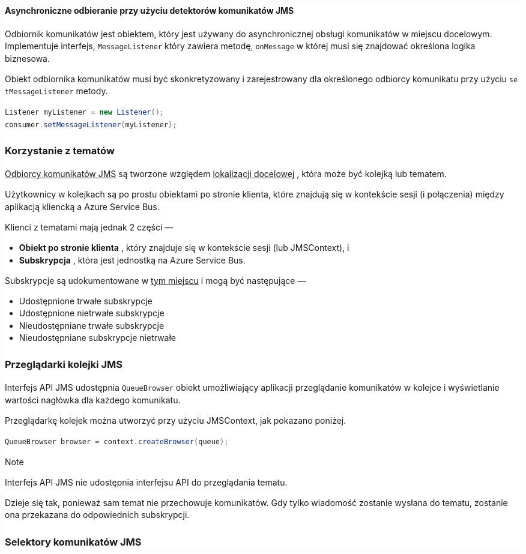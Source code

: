 #### <a name="asynchronous-receives-with-jms-message-listeners"></a>Asynchroniczne odbieranie przy użyciu detektorów komunikatów JMS

Odbiornik komunikatów jest obiektem, który jest używany do asynchronicznej obsługi komunikatów w miejscu docelowym. Implementuje interfejs, `MessageListener` który zawiera metodę, `onMessage` w której musi się znajdować określona logika biznesowa.

Obiekt odbiornika komunikatów musi być skonkretyzowany i zarejestrowany dla określonego odbiorcy komunikatu przy użyciu `setMessageListener` metody.

```java
Listener myListener = new Listener();
consumer.setMessageListener(myListener);
```

### <a name="consuming-from-topics"></a>Korzystanie z tematów

[Odbiorcy komunikatów JMS](#jms-message-consumers) są tworzone względem [lokalizacji docelowej](#jms-destination) , która może być kolejką lub tematem.

Użytkownicy w kolejkach są po prostu obiektami po stronie klienta, które znajdują się w kontekście sesji (i połączenia) między aplikacją kliencką a Azure Service Bus.

Klienci z tematami mają jednak 2 części — 
   * **Obiekt po stronie klienta** , który znajduje się w kontekście sesji (lub JMSContext), i
   * **Subskrypcja** , która jest jednostką na Azure Service Bus.

Subskrypcje są udokumentowane w [tym miejscu](java-message-service-20-entities.md#java-message-service-jms-subscriptions) i mogą być następujące — 
   * Udostępnione trwałe subskrypcje
   * Udostępnione nietrwałe subskrypcje
   * Nieudostępniane trwałe subskrypcje
   * Nieudostępniane subskrypcje nietrwałe

### <a name="jms-queue-browsers"></a>Przeglądarki kolejki JMS

Interfejs API JMS udostępnia `QueueBrowser` obiekt umożliwiający aplikacji przeglądanie komunikatów w kolejce i wyświetlanie wartości nagłówka dla każdego komunikatu.

Przeglądarkę kolejek można utworzyć przy użyciu JMSContext, jak pokazano poniżej.

```java
QueueBrowser browser = context.createBrowser(queue);
```

> [!NOTE]
> Interfejs API JMS nie udostępnia interfejsu API do przeglądania tematu.
>
> Dzieje się tak, ponieważ sam temat nie przechowuje komunikatów. Gdy tylko wiadomość zostanie wysłana do tematu, zostanie ona przekazana do odpowiednich subskrypcji.
>

### <a name="jms-message-selectors"></a>Selektory komunikatów JMS

